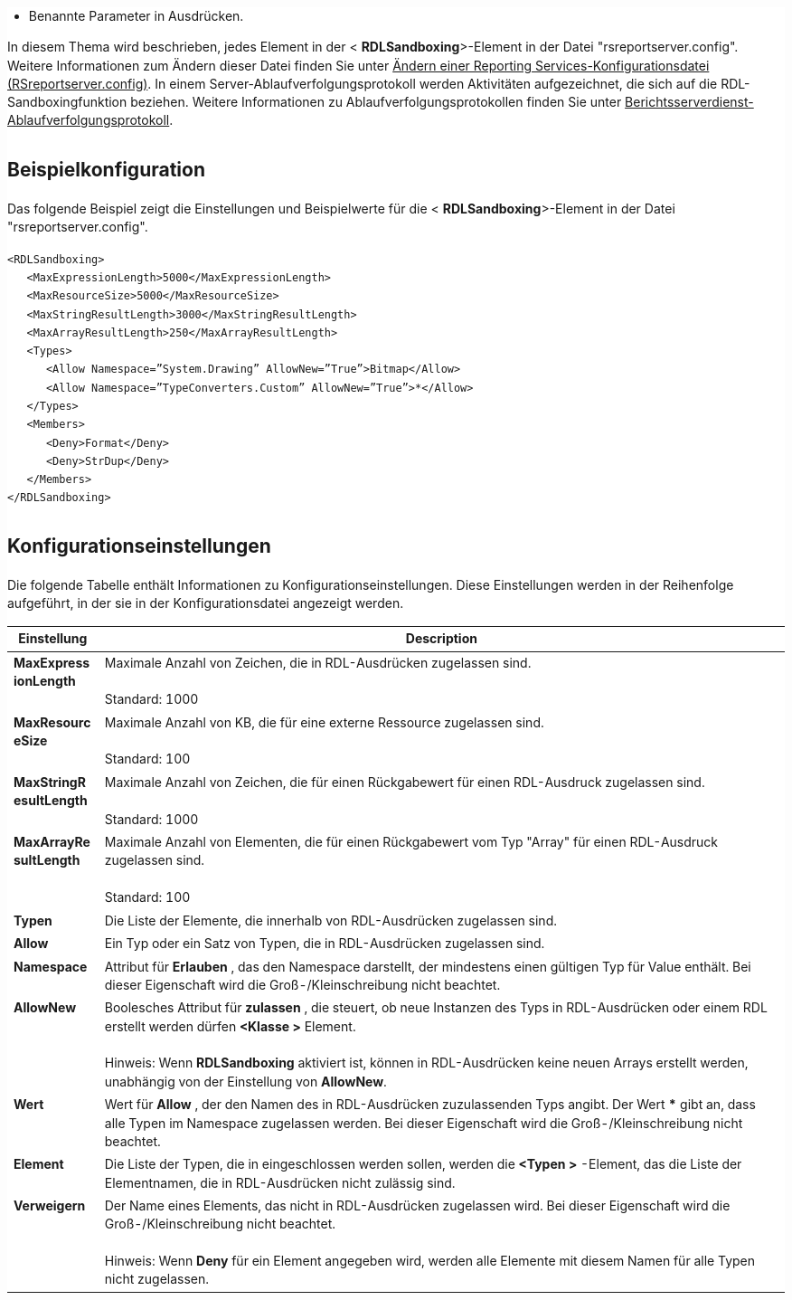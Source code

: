 -   Benannte Parameter in Ausdrücken.  
  
 In diesem Thema wird beschrieben, jedes Element in der \< **RDLSandboxing**>-Element in der Datei "rsreportserver.config". Weitere Informationen zum Ändern dieser Datei finden Sie unter [Ändern einer Reporting Services-Konfigurationsdatei &#40;RSreportserver.config&#41;](../../reporting-services/report-server/modify-a-reporting-services-configuration-file-rsreportserver-config.md). In einem Server-Ablaufverfolgungsprotokoll werden Aktivitäten aufgezeichnet, die sich auf die RDL-Sandboxingfunktion beziehen. Weitere Informationen zu Ablaufverfolgungsprotokollen finden Sie unter [Berichtsserverdienst-Ablaufverfolgungsprotokoll](../../reporting-services/report-server/report-server-service-trace-log.md).  
  
## <a name="example-configuration"></a>Beispielkonfiguration  
 Das folgende Beispiel zeigt die Einstellungen und Beispielwerte für die \< **RDLSandboxing**>-Element in der Datei "rsreportserver.config".  
  
```  
<RDLSandboxing>  
   <MaxExpressionLength>5000</MaxExpressionLength>  
   <MaxResourceSize>5000</MaxResourceSize>  
   <MaxStringResultLength>3000</MaxStringResultLength>  
   <MaxArrayResultLength>250</MaxArrayResultLength>  
   <Types>  
      <Allow Namespace=”System.Drawing” AllowNew=”True”>Bitmap</Allow>  
      <Allow Namespace=”TypeConverters.Custom” AllowNew=”True”>*</Allow>  
   </Types>  
   <Members>  
      <Deny>Format</Deny>  
      <Deny>StrDup</Deny>  
   </Members>  
</RDLSandboxing>  
```  
  
## <a name="configuration-settings"></a>Konfigurationseinstellungen  
 Die folgende Tabelle enthält Informationen zu Konfigurationseinstellungen. Diese Einstellungen werden in der Reihenfolge aufgeführt, in der sie in der Konfigurationsdatei angezeigt werden.  
  
|Einstellung|Description|  
|-------------|-----------------|  
|**MaxExpressionLength**|Maximale Anzahl von Zeichen, die in RDL-Ausdrücken zugelassen sind.<br /><br /> Standard: 1000|  
|**MaxResourceSize**|Maximale Anzahl von KB, die für eine externe Ressource zugelassen sind.<br /><br /> Standard: 100|  
|**MaxStringResultLength**|Maximale Anzahl von Zeichen, die für einen Rückgabewert für einen RDL-Ausdruck zugelassen sind.<br /><br /> Standard: 1000|  
|**MaxArrayResultLength**|Maximale Anzahl von Elementen, die für einen Rückgabewert vom Typ "Array" für einen RDL-Ausdruck zugelassen sind.<br /><br /> Standard: 100|  
|**Typen**|Die Liste der Elemente, die innerhalb von RDL-Ausdrücken zugelassen sind.|  
|**Allow**|Ein Typ oder ein Satz von Typen, die in RDL-Ausdrücken zugelassen sind.|  
|**Namespace**|Attribut für **Erlauben** , das den Namespace darstellt, der mindestens einen gültigen Typ für Value enthält. Bei dieser Eigenschaft wird die Groß-/Kleinschreibung nicht beachtet.|  
|**AllowNew**|Boolesches Attribut für **zulassen** , die steuert, ob neue Instanzen des Typs in RDL-Ausdrücken oder einem RDL erstellt werden dürfen  **\<Klasse >** Element.<br /><br /> Hinweis: Wenn **RDLSandboxing** aktiviert ist, können in RDL-Ausdrücken keine neuen Arrays erstellt werden, unabhängig von der Einstellung von **AllowNew**.|  
|**Wert**|Wert für **Allow** , der den Namen des in RDL-Ausdrücken zuzulassenden Typs angibt. Der Wert **\*** gibt an, dass alle Typen im Namespace zugelassen werden. Bei dieser Eigenschaft wird die Groß-/Kleinschreibung nicht beachtet.|  
|**Element**|Die Liste der Typen, die in eingeschlossen werden sollen, werden die  **\<Typen >** -Element, das die Liste der Elementnamen, die in RDL-Ausdrücken nicht zulässig sind.|  
|**Verweigern**|Der Name eines Elements, das nicht in RDL-Ausdrücken zugelassen wird. Bei dieser Eigenschaft wird die Groß-/Kleinschreibung nicht beachtet.<br /><br /> Hinweis: Wenn **Deny** für ein Element angegeben wird, werden alle Elemente mit diesem Namen für alle Typen nicht zugelassen.|  
  